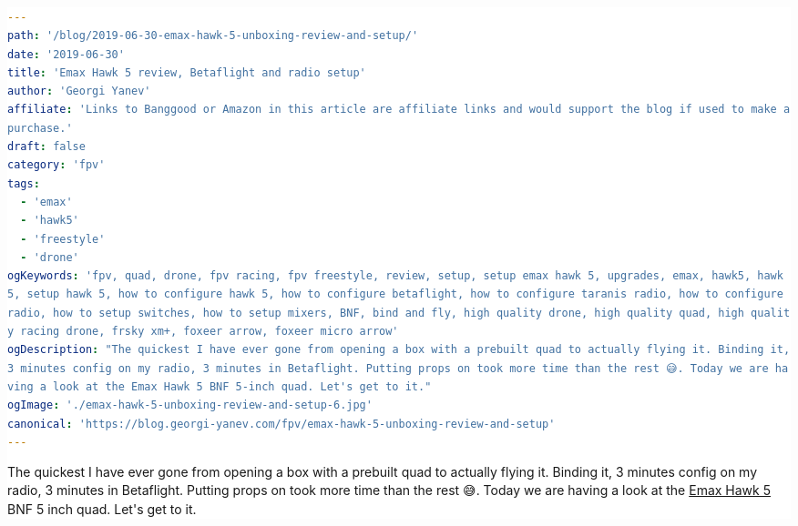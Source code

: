```yaml
---
path: '/blog/2019-06-30-emax-hawk-5-unboxing-review-and-setup/'
date: '2019-06-30'
title: 'Emax Hawk 5 review, Betaflight and radio setup'
author: 'Georgi Yanev'
affiliate: 'Links to Banggood or Amazon in this article are affiliate links and would support the blog if used to make a purchase.'
draft: false
category: 'fpv'
tags:
  - 'emax'
  - 'hawk5'
  - 'freestyle'
  - 'drone'
ogKeywords: 'fpv, quad, drone, fpv racing, fpv freestyle, review, setup, setup emax hawk 5, upgrades, emax, hawk5, hawk 5, setup hawk 5, how to configure hawk 5, how to configure betaflight, how to configure taranis radio, how to configure radio, how to setup switches, how to setup mixers, BNF, bind and fly, high quality drone, high quality quad, high quality racing drone, frsky xm+, foxeer arrow, foxeer micro arrow'
ogDescription: "The quickest I have ever gone from opening a box with a prebuilt quad to actually flying it. Binding it, 3 minutes config on my radio, 3 minutes in Betaflight. Putting props on took more time than the rest 😅. Today we are having a look at the Emax Hawk 5 BNF 5-inch quad. Let's get to it."
ogImage: './emax-hawk-5-unboxing-review-and-setup-6.jpg'
canonical: 'https://blog.georgi-yanev.com/fpv/emax-hawk-5-unboxing-review-and-setup'
---
```


The quickest I have ever gone from opening a box with a prebuilt quad to actually flying it.
Binding it, 3 minutes config on my radio, 3 minutes in Betaflight. Putting props on took more time than the rest 😅.
Today we are having a look at the [Emax Hawk 5][1] BNF 5 inch quad. Let's get to it.


[0]: Linkslist
[1]: https://bit.ly/emax-hawk-5
[2]: https://amzn.to/2Wq1KJ6
[3]: https://bit.ly/battery-straps
[4]: https://bit.ly/cnhl-1300
[5]: https://bit.ly/4s-battery-graphene
[6]: https://bit.ly/avan-flow
[7]: https://bit.ly/xm-plus
[8]: https://www.thingiverse.com/search?q=emax+hawk+5&dwh=25d1516d79598b
[9]: https://bit.ly/taranis-xlite
[10]: /blog/2018-04-14-make-a-smoke-stopper/
[11]: /blog/2018-03-17-build-a-quad/
[12]: https://bit.ly/gemfan-hurricane
[13]: https://bit.ly/runcam--5
[14]: https://bit.ly/runcam-split-mini-2
[15]: https://bit.ly/caddx-turtle-v2
[16]: https://tinyletter.com/jumpalottahigh